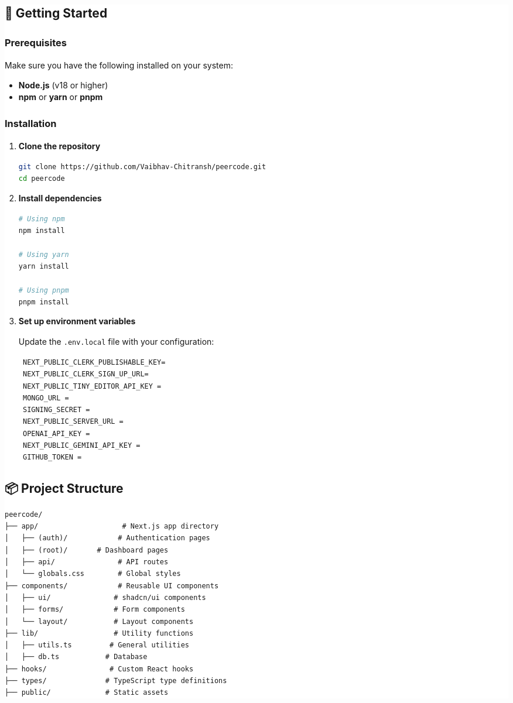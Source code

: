 


## 🚀 Getting Started

### Prerequisites

Make sure you have the following installed on your system:
- **Node.js** (v18 or higher)
- **npm** or **yarn** or **pnpm**

### Installation

1. **Clone the repository**
   ```bash
   git clone https://github.com/Vaibhav-Chitransh/peercode.git
   cd peercode
   ```

2. **Install dependencies**
   ```bash
   # Using npm
   npm install

   # Using yarn
   yarn install

   # Using pnpm
   pnpm install
   ```

3. **Set up environment variables**
   
   Update the `.env.local` file with your configuration:
   ```env
    NEXT_PUBLIC_CLERK_PUBLISHABLE_KEY=
    NEXT_PUBLIC_CLERK_SIGN_UP_URL=
    NEXT_PUBLIC_TINY_EDITOR_API_KEY =
    MONGO_URL = 
    SIGNING_SECRET = 
    NEXT_PUBLIC_SERVER_URL =
    OPENAI_API_KEY = 
    NEXT_PUBLIC_GEMINI_API_KEY = 
    GITHUB_TOKEN = 
   ```

## 📦 Project Structure

```
peercode/
├── app/                    # Next.js app directory
│   ├── (auth)/            # Authentication pages
│   ├── (root)/       # Dashboard pages
│   ├── api/               # API routes
│   └── globals.css        # Global styles
├── components/            # Reusable UI components
│   ├── ui/               # shadcn/ui components
│   ├── forms/            # Form components
│   └── layout/           # Layout components
├── lib/                  # Utility functions
│   ├── utils.ts         # General utilities
│   ├── db.ts           # Database 
├── hooks/               # Custom React hooks
├── types/              # TypeScript type definitions
├── public/             # Static assets
```
